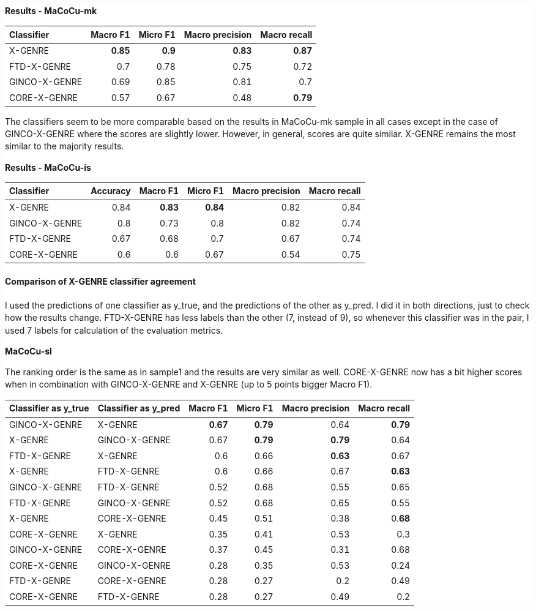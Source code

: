 **Results - MaCoCu-mk**

| Classifier    |   Macro F1 |   Micro F1 |   Macro precision |   Macro recall |
|:--------------|-----------:|-----------:|------------------:|---------------:|
| X-GENRE       |       **0.85** |       **0.9**  |  **0.83** |           **0.87** |
| FTD-X-GENRE   |       0.7  |       0.78 |  0.75 |           0.72 |
| GINCO-X-GENRE |       0.69 |       0.85 |  0.81 |           0.7  |
| CORE-X-GENRE  |       0.57 |       0.67 |  0.48 |           **0.79** |

The classifiers seem to be more comparable based on the results in MaCoCu-mk sample in all cases except in the case of GINCO-X-GENRE where the scores are slightly lower. However, in general, scores are quite similar. X-GENRE remains the most similar to the majority results.

**Results - MaCoCu-is**

| Classifier    |   Accuracy |   Macro F1 |   Micro F1 |   Macro precision |   Macro recall |
|:--------------|-----------:|-----------:|-----------:|------------------:|---------------:|
| X-GENRE       |       0.84 |       **0.83** |       **0.84** |              0.82 |           0.84 |
| GINCO-X-GENRE |       0.8  |       0.73 |       0.8  |              0.82 |           0.74 |
| FTD-X-GENRE   |       0.67 |       0.68 |       0.7  |              0.67 |           0.74 |
| CORE-X-GENRE  |       0.6  |       0.6  |       0.67 |              0.54 |           0.75 |

#### Comparison of X-GENRE classifier agreement

I used the predictions of one classifier as y_true, and the predictions of the other as y_pred. I did it in both directions, just to check how the results change.
FTD-X-GENRE has less labels than the other (7, instead of 9), so whenever this classifier was in the pair, I used 7 labels for calculation of the evaluation metrics.

**MaCoCu-sl**

The ranking order is the same as in sample1 and the results are very similar as well. CORE-X-GENRE now has a bit higher scores when in combination with GINCO-X-GENRE and X-GENRE (up to 5 points bigger Macro F1).

| Classifier as y_true   | Classifier as y_pred   |   Macro F1 |   Micro F1 |   Macro precision |   Macro recall |
|:-----------------------|:-----------------------|-----------:|-----------:|------------------:|---------------:|
| GINCO-X-GENRE          | X-GENRE    |       **0.67** |       ****0.79**** |  0.64 |           **0.79** |
| X-GENRE    | GINCO-X-GENRE          |       0.67 |       **0.79** |  ****0.79****|           0.64 |
| FTD-X-GENRE| X-GENRE    |       0.6  |       0.66 |  **0.63** |           0.67 |
| X-GENRE    | FTD-X-GENRE|       0.6  |       0.66 |  0.67 |           **0.63** |
| GINCO-X-GENRE          | FTD-X-GENRE|       0.52 |       0.68 |  0.55 |           0.65 |
| FTD-X-GENRE| GINCO-X-GENRE          |       0.52 |       0.68 |  0.65 |           0.55 |
| X-GENRE    | CORE-X-GENRE           |       0.45 |       0.51 |  0.38 |           0.**68** |
| CORE-X-GENRE           | X-GENRE    |       0.35 |       0.41 |  0.53 |           0.3  |
| GINCO-X-GENRE          | CORE-X-GENRE           |       0.37 |       0.45 |  0.31 |           0.68 |
| CORE-X-GENRE           | GINCO-X-GENRE          |       0.28 |       0.35 |  0.53 |           0.24 |
| FTD-X-GENRE| CORE-X-GENRE           |       0.28 |       0.27 |  0.2  |           0.49 |
| CORE-X-GENRE           | FTD-X-GENRE|       0.28 |       0.27 |  0.49 |           0.2  |
